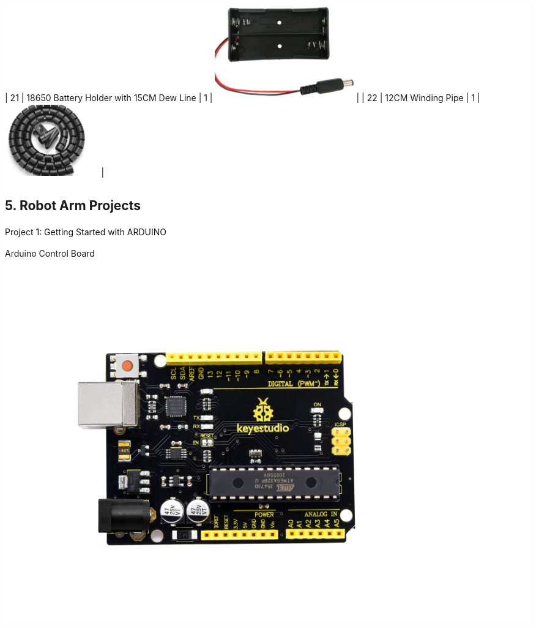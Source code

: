 |  21  |         18650 Battery Holder with 15CM Dew Line         |   1   | <img src="media/94e0b53d78220915583252b2b626d5db.png" style="zoom:67%;" /> |
|  22  |                    12CM Winding Pipe                    |   1   | <img src="media/644ce8c0d8adbc54ff7fe0ea84d7008e.png" style="zoom:80%;" /> |

## 5. Robot Arm Projects

Project 1: Getting Started with ARDUINO

Arduino Control Board

![1](media/57c17a64923c1033632fa81babb2fa55.png)
